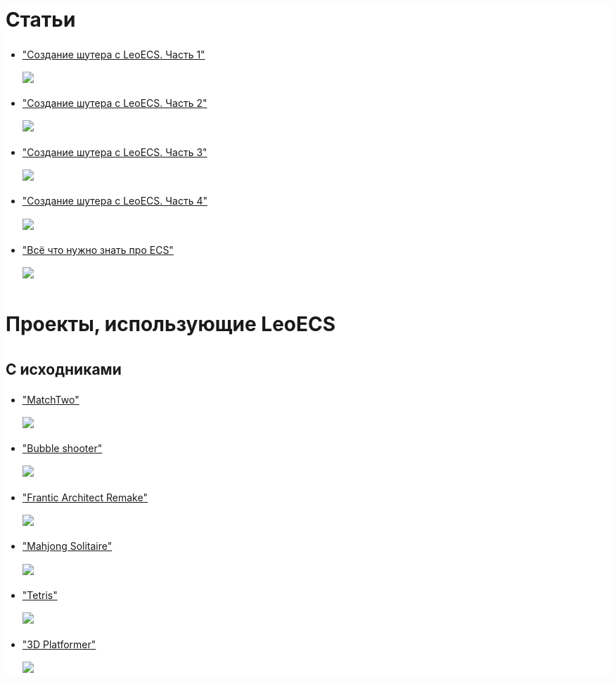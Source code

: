 # Статьи

* ["Создание шутера с LeoECS. Часть 1"](https://habr.com/ru/post/573028/)

  [![](https://habrastorage.org/getpro/habr/upload_files/f77/53f/bd5/f7753fbd5e6d9ad0fd1a6e734750277a.png)](https://habr.com/ru/post/573028/)

* ["Создание шутера с LeoECS. Часть 2"](https://habr.com/ru/post/578054/)

  [![](https://habrastorage.org/getpro/habr/upload_files/b76/595/263/b76595263c00346640f27d1e52c66323.png)](https://habr.com/ru/post/578054/)

* ["Создание шутера с LeoECS. Часть 3"](https://habr.com/ru/post/585058/)

  [![](https://habrastorage.org/getpro/habr/upload_files/d06/a68/587/d06a68587d3893edbcde2bb346f08abc.png)](https://habr.com/ru/post/585058/)

* ["Создание шутера с LeoECS. Часть 4"](https://habr.com/ru/post/647233/)

  [![](https://habrastorage.org/getpro/habr/upload_files/25a/747/725/25a747725de3b33c2964ce728490bb71.png)](https://habr.com/ru/post/647233/)

* ["Всё что нужно знать про ECS"](https://habr.com/ru/post/665276/)

  [![](https://habrastorage.org/r/w1560/getpro/habr/upload_files/3fd/5bc/544/3fd5bc5442b03a20d52a8003576056d4.png)](https://habr.com/ru/post/665276/)


# Проекты, использующие LeoECS
## С исходниками
* ["MatchTwo"](https://github.com/cadfoot/unity-ecs-match-two)

  [![](https://img.youtube.com/vi/Y3DwZmPCPSk/0.jpg)](https://www.youtube.com/watch?v=Y3DwZmPCPSk)


* ["Bubble shooter"](https://github.com/cadfoot/unity-ecs-bubble-shooter)

  [![](https://img.youtube.com/vi/l19wREGUf1k/0.jpg)](https://www.youtube.com/watch?v=l19wREGUf1k)


* ["Frantic Architect Remake"](https://github.com/cadfoot/unity-ecs-fran-arch)

  [![](https://img.youtube.com/vi/YAfHDyBl7Fg/0.jpg)](https://www.youtube.com/watch?v=YAfHDyBl7Fg)


* ["Mahjong Solitaire"](https://github.com/cadfoot/unity-ecs-mahjong-solitaire)

  [![](https://img.youtube.com/vi/FxOcqVwue9g/0.jpg)](https://www.youtube.com/watch?v=FxOcqVwue9g)


* ["Tetris"](https://github.com/fomgleb/tetris)

  [![](https://user-images.githubusercontent.com/60964034/198828588-288efc77-30da-4b54-8879-920327ffb24d.png)](https://github.com/fomgleb/tetris)


* ["3D Platformer"](https://github.com/supremestranger/3D-Platformer)

  [![](https://camo.githubusercontent.com/dcd2f525130d73f4688c1f1cfb12f6e37d166dae23a1c6fac70e5b7873c3ab21/68747470733a2f2f692e6962622e636f2f686d374c726d342f506c6174666f726d65722e706e67)](https://github.com/supremestranger/3D-Platformer)
